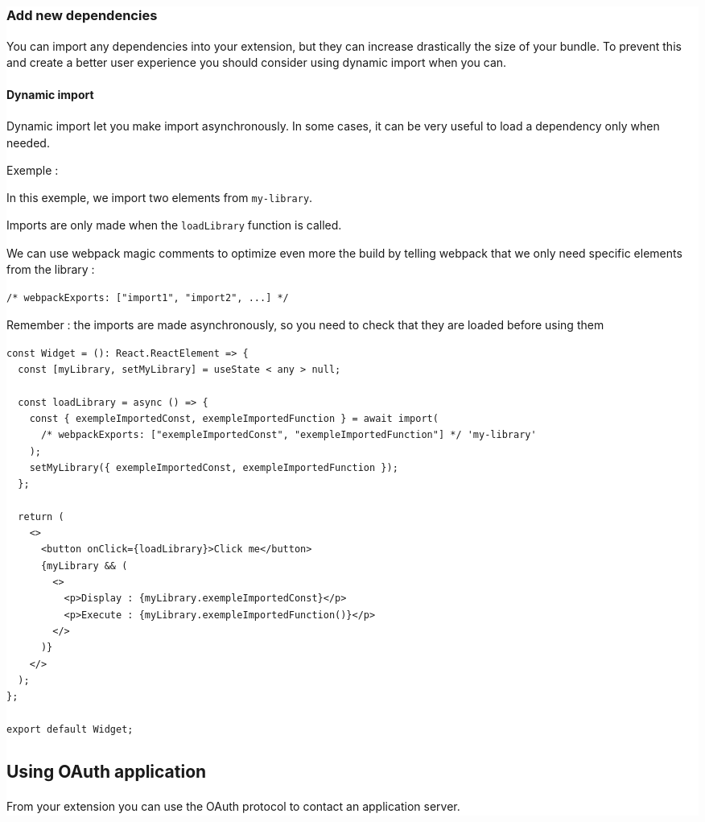 
### Add new dependencies

You can import any dependencies into your extension, but they can increase drastically the size of your bundle.
To prevent this and create a better user experience you should consider using dynamic import when you can.

#### Dynamic import
Dynamic import let you make import asynchronously. In some cases, it can be very useful to load a dependency only when needed.

Exemple :

In this exemple, we import two elements from `my-library`.

Imports are only made when the `loadLibrary` function is called.

We can use webpack magic comments to optimize even more the build by telling webpack that we only need specific elements from the library :

`/* webpackExports: ["import1", "import2", ...] */`

Remember : the imports are made asynchronously, so you need to check that they are loaded before using them

```tsx
const Widget = (): React.ReactElement => {
  const [myLibrary, setMyLibrary] = useState < any > null;

  const loadLibrary = async () => {
    const { exempleImportedConst, exempleImportedFunction } = await import(
      /* webpackExports: ["exempleImportedConst", "exempleImportedFunction"] */ 'my-library'
    );
    setMyLibrary({ exempleImportedConst, exempleImportedFunction });
  };

  return (
    <>
      <button onClick={loadLibrary}>Click me</button>
      {myLibrary && (
        <>
          <p>Display : {myLibrary.exempleImportedConst}</p>
          <p>Execute : {myLibrary.exempleImportedFunction()}</p>
        </>
      )}
    </>
  );
};

export default Widget;
```

## Using OAuth application
From your extension you can use the OAuth protocol to contact an application server.
